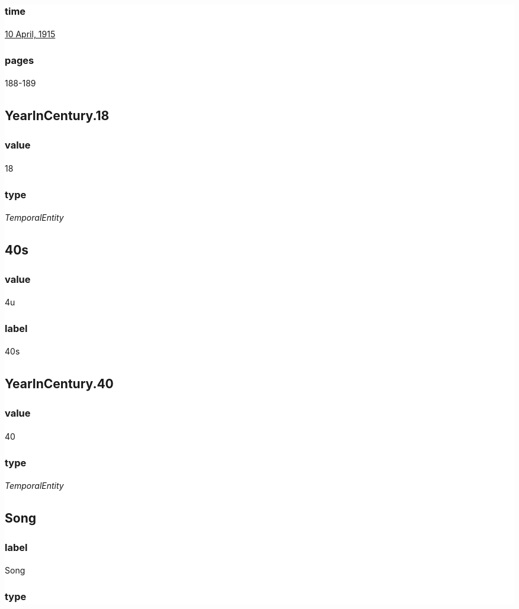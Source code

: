 ### time


[10 April, 1915](#10-April-1915)

### pages


188-189

## YearInCentury.18

### value


18

### type


*TemporalEntity*

## 40s

### value


4u

### label


40s

## YearInCentury.40

### value


40

### type


*TemporalEntity*

## Song

### label


Song

### type
